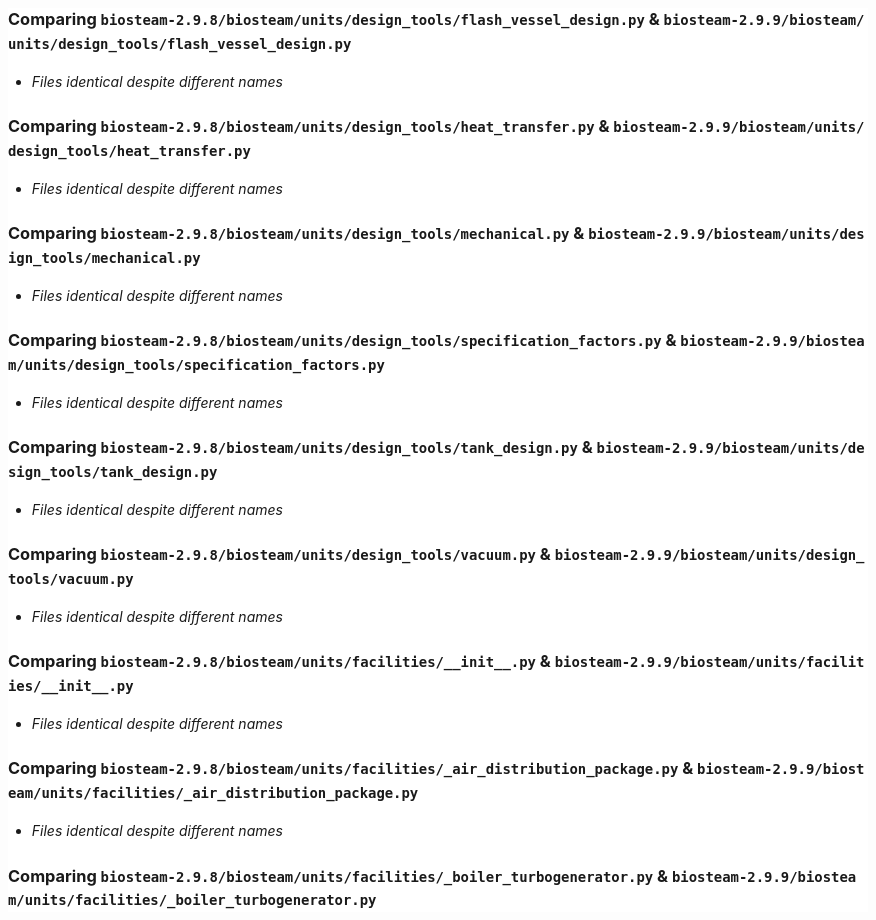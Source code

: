 ### Comparing `biosteam-2.9.8/biosteam/units/design_tools/flash_vessel_design.py` & `biosteam-2.9.9/biosteam/units/design_tools/flash_vessel_design.py`

 * *Files identical despite different names*

### Comparing `biosteam-2.9.8/biosteam/units/design_tools/heat_transfer.py` & `biosteam-2.9.9/biosteam/units/design_tools/heat_transfer.py`

 * *Files identical despite different names*

### Comparing `biosteam-2.9.8/biosteam/units/design_tools/mechanical.py` & `biosteam-2.9.9/biosteam/units/design_tools/mechanical.py`

 * *Files identical despite different names*

### Comparing `biosteam-2.9.8/biosteam/units/design_tools/specification_factors.py` & `biosteam-2.9.9/biosteam/units/design_tools/specification_factors.py`

 * *Files identical despite different names*

### Comparing `biosteam-2.9.8/biosteam/units/design_tools/tank_design.py` & `biosteam-2.9.9/biosteam/units/design_tools/tank_design.py`

 * *Files identical despite different names*

### Comparing `biosteam-2.9.8/biosteam/units/design_tools/vacuum.py` & `biosteam-2.9.9/biosteam/units/design_tools/vacuum.py`

 * *Files identical despite different names*

### Comparing `biosteam-2.9.8/biosteam/units/facilities/__init__.py` & `biosteam-2.9.9/biosteam/units/facilities/__init__.py`

 * *Files identical despite different names*

### Comparing `biosteam-2.9.8/biosteam/units/facilities/_air_distribution_package.py` & `biosteam-2.9.9/biosteam/units/facilities/_air_distribution_package.py`

 * *Files identical despite different names*

### Comparing `biosteam-2.9.8/biosteam/units/facilities/_boiler_turbogenerator.py` & `biosteam-2.9.9/biosteam/units/facilities/_boiler_turbogenerator.py`
